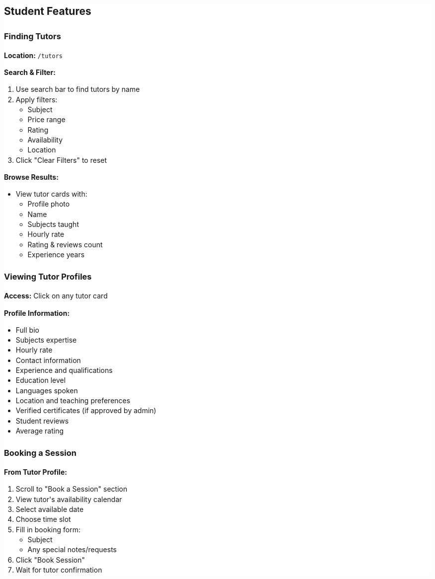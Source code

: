 
## Student Features

### Finding Tutors
**Location:** `/tutors`

**Search & Filter:**
1. Use search bar to find tutors by name
2. Apply filters:
   - Subject
   - Price range
   - Rating
   - Availability
   - Location
3. Click "Clear Filters" to reset

**Browse Results:**
- View tutor cards with:
  - Profile photo
  - Name
  - Subjects taught
  - Hourly rate
  - Rating & reviews count
  - Experience years

### Viewing Tutor Profiles
**Access:** Click on any tutor card

**Profile Information:**
- Full bio
- Subjects expertise
- Hourly rate
- Contact information
- Experience and qualifications
- Education level
- Languages spoken
- Location and teaching preferences
- Verified certificates (if approved by admin)
- Student reviews
- Average rating

### Booking a Session
**From Tutor Profile:**
1. Scroll to "Book a Session" section
2. View tutor's availability calendar
3. Select available date
4. Choose time slot
5. Fill in booking form:
   - Subject
   - Any special notes/requests
6. Click "Book Session"
7. Wait for tutor confirmation
